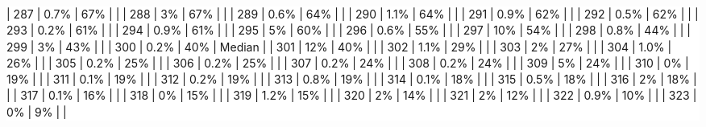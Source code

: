 | 287 | 0.7% | 67% |  |
| 288 | 3% | 67% |  |
| 289 | 0.6% | 64% |  |
| 290 | 1.1% | 64% |  |
| 291 | 0.9% | 62% |  |
| 292 | 0.5% | 62% |  |
| 293 | 0.2% | 61% |  |
| 294 | 0.9% | 61% |  |
| 295 | 5% | 60% |  |
| 296 | 0.6% | 55% |  |
| 297 | 10% | 54% |  |
| 298 | 0.8% | 44% |  |
| 299 | 3% | 43% |  |
| 300 | 0.2% | 40% | Median |
| 301 | 12% | 40% |  |
| 302 | 1.1% | 29% |  |
| 303 | 2% | 27% |  |
| 304 | 1.0% | 26% |  |
| 305 | 0.2% | 25% |  |
| 306 | 0.2% | 25% |  |
| 307 | 0.2% | 24% |  |
| 308 | 0.2% | 24% |  |
| 309 | 5% | 24% |  |
| 310 | 0% | 19% |  |
| 311 | 0.1% | 19% |  |
| 312 | 0.2% | 19% |  |
| 313 | 0.8% | 19% |  |
| 314 | 0.1% | 18% |  |
| 315 | 0.5% | 18% |  |
| 316 | 2% | 18% |  |
| 317 | 0.1% | 16% |  |
| 318 | 0% | 15% |  |
| 319 | 1.2% | 15% |  |
| 320 | 2% | 14% |  |
| 321 | 2% | 12% |  |
| 322 | 0.9% | 10% |  |
| 323 | 0% | 9% |  |
